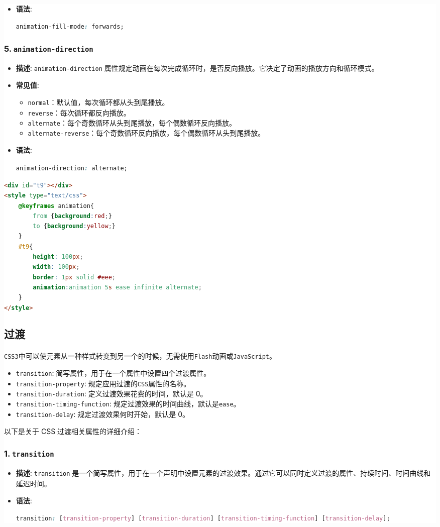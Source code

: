 - **语法**:
  ```css
  animation-fill-mode: forwards;
  ```

### 5. **`animation-direction`**

- **描述**: `animation-direction` 属性规定动画在每次完成循环时，是否反向播放。它决定了动画的播放方向和循环模式。

- **常见值**:
  - `normal`：默认值，每次循环都从头到尾播放。
  - `reverse`：每次循环都反向播放。
  - `alternate`：每个奇数循环从头到尾播放，每个偶数循环反向播放。
  - `alternate-reverse`：每个奇数循环反向播放，每个偶数循环从头到尾播放。

- **语法**:
  
  ```css
  animation-direction: alternate;
  ```

```html
<div id="t9"></div>
<style type="text/css">
    @keyframes animation{
        from {background:red;}
        to {background:yellow;}
    }
    #t9{
        height: 100px;
        width: 100px;
        border: 1px solid #eee;
        animation:animation 5s ease infinite alternate;
    }
</style>
```

## 过渡
`CSS3`中可以使元素从一种样式转变到另一个的时候，无需使用`Flash`动画或`JavaScript`。
* `transition`: 简写属性，用于在一个属性中设置四个过渡属性。
* `transition-property`: 规定应用过渡的`CSS`属性的名称。
* `transition-duration`: 定义过渡效果花费的时间，默认是 0。
* `transition-timing-function`: 规定过渡效果的时间曲线，默认是`ease`。
* `transition-delay`: 规定过渡效果何时开始，默认是 0。

以下是关于 CSS 过渡相关属性的详细介绍：

### 1. **`transition`**
- **描述**: `transition` 是一个简写属性，用于在一个声明中设置元素的过渡效果。通过它可以同时定义过渡的属性、持续时间、时间曲线和延迟时间。

- **语法**:
  ```css
  transition: [transition-property] [transition-duration] [transition-timing-function] [transition-delay];
  ```
